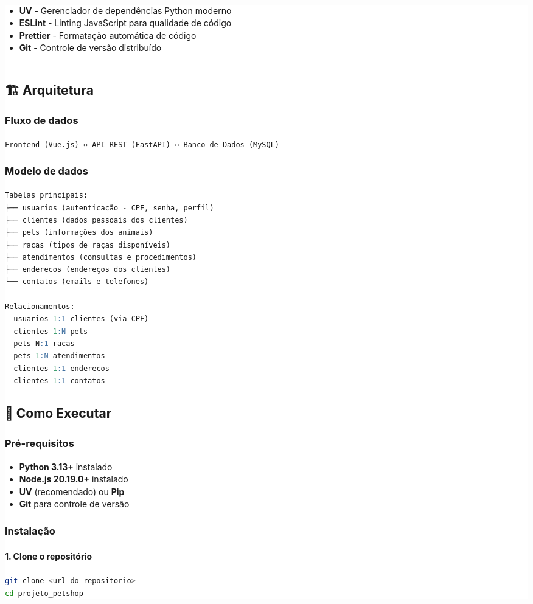 - **UV** - Gerenciador de dependências Python moderno
- **ESLint** - Linting JavaScript para qualidade de código
- **Prettier** - Formatação automática de código
- **Git** - Controle de versão distribuído

---

## 🏗️ Arquitetura

### Fluxo de dados

```
Frontend (Vue.js) ↔ API REST (FastAPI) ↔ Banco de Dados (MySQL)
```

### Modelo de dados

```sql
Tabelas principais:
├── usuarios (autenticação - CPF, senha, perfil)
├── clientes (dados pessoais dos clientes)
├── pets (informações dos animais)
├── racas (tipos de raças disponíveis)
├── atendimentos (consultas e procedimentos)
├── enderecos (endereços dos clientes)
└── contatos (emails e telefones)

Relacionamentos:
- usuarios 1:1 clientes (via CPF)
- clientes 1:N pets
- pets N:1 racas
- pets 1:N atendimentos
- clientes 1:1 enderecos
- clientes 1:1 contatos
```

## 🚀 Como Executar

### Pré-requisitos

- **Python 3.13+** instalado
- **Node.js 20.19.0+** instalado
- **UV** (recomendado) ou **Pip**
- **Git** para controle de versão

### Instalação

#### 1. Clone o repositório

```bash
git clone <url-do-repositorio>
cd projeto_petshop
```
